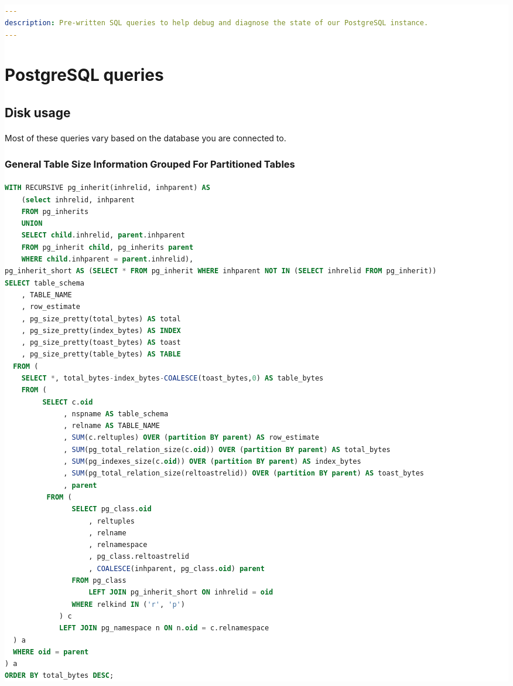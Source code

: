 ```yaml
---
description: Pre-written SQL queries to help debug and diagnose the state of our PostgreSQL instance.
---
```


# PostgreSQL queries

## Disk usage

Most of these queries vary based on the database you are connected to.

### General Table Size Information Grouped For Partitioned Tables

``` sql
WITH RECURSIVE pg_inherit(inhrelid, inhparent) AS
    (select inhrelid, inhparent
    FROM pg_inherits
    UNION
    SELECT child.inhrelid, parent.inhparent
    FROM pg_inherit child, pg_inherits parent
    WHERE child.inhparent = parent.inhrelid),
pg_inherit_short AS (SELECT * FROM pg_inherit WHERE inhparent NOT IN (SELECT inhrelid FROM pg_inherit))
SELECT table_schema
    , TABLE_NAME
    , row_estimate
    , pg_size_pretty(total_bytes) AS total
    , pg_size_pretty(index_bytes) AS INDEX
    , pg_size_pretty(toast_bytes) AS toast
    , pg_size_pretty(table_bytes) AS TABLE
  FROM (
    SELECT *, total_bytes-index_bytes-COALESCE(toast_bytes,0) AS table_bytes
    FROM (
         SELECT c.oid
              , nspname AS table_schema
              , relname AS TABLE_NAME
              , SUM(c.reltuples) OVER (partition BY parent) AS row_estimate
              , SUM(pg_total_relation_size(c.oid)) OVER (partition BY parent) AS total_bytes
              , SUM(pg_indexes_size(c.oid)) OVER (partition BY parent) AS index_bytes
              , SUM(pg_total_relation_size(reltoastrelid)) OVER (partition BY parent) AS toast_bytes
              , parent
          FROM (
                SELECT pg_class.oid
                    , reltuples
                    , relname
                    , relnamespace
                    , pg_class.reltoastrelid
                    , COALESCE(inhparent, pg_class.oid) parent
                FROM pg_class
                    LEFT JOIN pg_inherit_short ON inhrelid = oid
                WHERE relkind IN ('r', 'p')
             ) c
             LEFT JOIN pg_namespace n ON n.oid = c.relnamespace
  ) a
  WHERE oid = parent
) a
ORDER BY total_bytes DESC;
```
